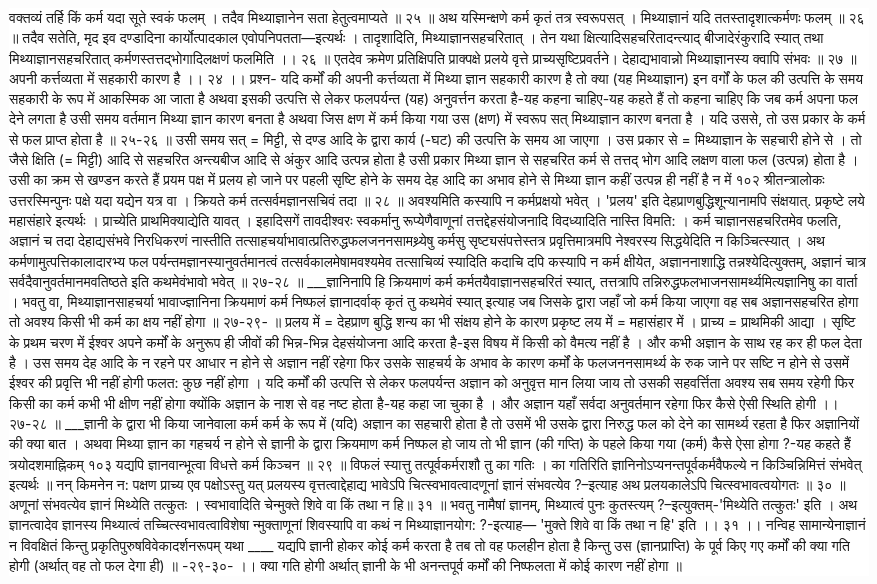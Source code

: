 वक्तव्यं तर्हि किं कर्म यदा सूते स्वकं फलम् । तदैव मिथ्याज्ञानेन सता हेतुत्वमाप्यते ॥ २५ ॥ अथ यस्मिन्क्षणे कर्म कृतं तत्र स्वरूपसत् । 
मिथ्याज्ञानं यदि ततस्तादृशात्कर्मणः फलम् ॥ २६ ॥ तदैव सतेति, मृद इव दण्डादिना कार्योत्पादकाल एवोपनिपतता—इत्यर्थः । तादृशादिति, मिथ्याज्ञानसहचरितात् । तेन यथा क्षित्यादिसहचरितादन्त्याद् बीजादेरंकुरादि स्यात् तथा मिथ्याज्ञानसहचरितात् कर्मणस्तत्तद्भोगादिलक्षणं फलमिति ।। २६ ॥ 
एतदेव क्रमेण प्रतिक्षिपति 
प्राक्पक्षे प्रलये वृत्ते प्राच्यसृष्टिप्रवर्तने। 
देहाद्यभावान्नो मिथ्याज्ञानस्य क्वापि संभवः ॥ २७ ॥ अपनी कर्त्तव्यता में सहकारी कारण है ।। २४ ।। 
प्रश्न- यदि कर्मों की अपनी कर्त्तव्यता में मिथ्या ज्ञान सहकारी कारण है तो क्या (यह मिथ्याज्ञान) इन वर्गों के फल की उत्पत्ति के समय सहकारी के रूप में आकस्मिक आ जाता है अथवा इसकी उत्पत्ति से लेकर फलपर्यन्त (यह) अनुवर्त्तन करता है-यह कहना चाहिए-यह कहते हैं 
तो कहना चाहिए कि जब कर्म अपना फल देने लगता है उसी समय वर्तमान मिथ्या ज्ञान कारण बनता है अथवा जिस क्षण में कर्म किया गया उस (क्षण) में स्वरूप सत् मिथ्याज्ञान कारण बनता है । यदि उससे, तो उस प्रकार के कर्म से फल प्राप्त होता है ॥ २५-२६ ॥ 
उसी समय सत् = मिट्टी, से दण्ड आदि के द्वारा कार्य (-घट) की उत्पत्ति के समय आ जाएगा । उस प्रकार से = मिथ्याज्ञान के सहचारी होने से । तो जैसे क्षिति (= मिट्टी) आदि से सहचरित अन्त्यबीज आदि से अंकुर आदि उत्पन्न होता है उसी प्रकार मिथ्या ज्ञान से सहचरित कर्म से तत्तद् भोग आदि लक्षण वाला फल (उत्पन्न) होता है । 
उसी का क्रम से खण्डन करते हैं 
प्रयम पक्ष में प्रलय हो जाने पर पहली सृष्टि होने के समय देह आदि का अभाव होने से मिथ्या ज्ञान कहीं उत्पन्न ही नहीं है 
न में 
१०२ 
श्रीतन्त्रालोकः उत्तरस्मिन्पुनः पक्षे यदा यद्येन यत्र वा । क्रियते कर्म तत्सर्वमज्ञानसचिवं तदा ॥ २८ ॥ 
अवश्यमिति कस्यापि न कर्मप्रक्षयो भवेत् । 'प्रलय' इति देहप्राणबुद्धिशून्यानामपि संक्षयात्. प्रकृष्टे लये महासंहारे इत्यर्थः । प्राच्येति प्राथमिक्याद्येति यावत् । इहादिसगें तावदीश्वरः स्वकर्मानु रूप्येणैवाणूनां तत्तद्देहसंयोजनादि विदध्यादिति नास्ति विमति: । कर्म चाज्ञानसहचरितमेव फलति, अज्ञानं च तदा देहाद्यसंभवे निरधिकरणं नास्तीति तत्साहचर्याभावात्प्रतिरुद्धफलजननसामथ्र्येषु कर्मसु सृष्ट्यसंपत्तेस्तत्र प्रवृत्तिमात्रमपि नेश्वरस्य सिद्धयेदिति न किञ्चित्स्यात् । अथ कर्मणामुत्पत्तिकालादारभ्य फल पर्यन्तमज्ञानस्यानुवर्तमानत्वं तत्सर्वकालमेषामवश्यमेव तत्साचिव्यं स्यादिति कदाचि दपि कस्यापि न कर्म क्षीयेत, अज्ञाननाशाद्धि तन्नश्येदित्युक्तम्, अज्ञानं चात्र सर्वदैवानुवर्तमानमवतिष्ठते इति कथमेवंभावो भवेत् ॥ २७-२८ ॥ ___ज्ञानिनापि हि क्रियमाणं कर्म कर्मतयैवाज्ञानसहचरितं स्यात्, तत्तत्रापि तन्निरुद्धफलभाजनसामर्थ्यमित्यज्ञानिषु का वार्ता । भवतु वा, मिथ्याज्ञानसाहचर्या भावाज्ज्ञानिना क्रियमाणं कर्म निष्फलं ज्ञानादर्वाक् कृतं तु कथमेवं स्यात् इत्याह जब जिसके द्वारा जहाँ जो कर्म किया जाएगा वह सब अज्ञानसहचरित होगा तो अवश्य किसी भी कर्म का क्षय नहीं होगा ॥ २७-२९- ॥ 
प्रलय में = देहप्राण बुद्धि शन्य का भी संक्षय होने के कारण प्रकृष्ट लय में = महासंहार में । प्राच्य = प्राथमिकी आद्या । सृष्टि के प्रथम चरण में ईश्वर अपने कर्मों के अनुरूप ही जीवों की भिन्न-भिन्न देहसंयोजना आदि करता है-इस विषय में किसी को वैमत्य नहीं है । और कभी अज्ञान के साथ रह कर ही फल देता है । उस समय देह आदि के न रहने पर आधार न होने से अज्ञान नहीं रहेगा फिर उसके साहचर्य के अभाव के कारण कर्मों के फलजननसामर्थ्य के रुक जाने पर सष्टि न होने से उसमें ईश्वर की प्रवृत्ति भी नहीं होगी फलत: कुछ नहीं होगा । यदि कर्मों की उत्पत्ति से लेकर फलपर्यन्त अज्ञान को अनुवृत्त मान लिया जाय तो उसकी सहवर्त्तिता अवश्य सब समय रहेगी फिर किसी का कर्म कभी भी क्षीण नहीं होगा क्योंकि अज्ञान के नाश से वह नष्ट होता है-यह कहा जा चुका है । और अज्ञान यहाँ सर्वदा अनुवर्तमान रहेगा फिर कैसे ऐसी स्थिति होगी ।। २७-२८ ॥ ___ज्ञानी के द्वारा भी किया जानेवाला कर्म कर्म के रूप में (यदि) अज्ञान का सहचारी होता है तो उसमें भी उसके द्वारा निरुद्ध फल को देने का सामर्थ्य रहता है फिर अज्ञानियों की क्या बात । अथवा मिथ्या ज्ञान का गहचर्य न होने से ज्ञानी के द्वारा क्रियमाण कर्म निष्फल हो जाय तो भी ज्ञान (की गप्ति) के पहले किया गया (कर्म) कैसे ऐसा होगा ?-यह कहते हैं 
त्रयोदशमाह्निकम् 
१०३ यद्यपि ज्ञानवान्भूत्वा विधत्ते कर्म किञ्चन ॥ २९ ॥ 
विफलं स्यात्तु तत्पूर्वकर्मराशौ तु का गतिः । का गतिरिति ज्ञानिनोऽप्यनन्तपूर्वकर्मवैफल्ये न किञ्चिन्निमित्तं संभवेत् इत्यर्थः ॥ 
नन् किमनेन न: पक्षण प्राच्य एव पक्षोऽस्तु यत् प्रलयस्य वृत्तत्वाद्देहाद्य भावेऽपि चित्स्वभावत्वादणूनां ज्ञानं संभवत्येव ?–इत्याह 
अथ प्रलयकालेऽपि चित्स्वभावत्वयोगतः ॥ ३० ॥ अणूनां संभवत्येव ज्ञानं मिथ्येति तत्कुतः । 
स्वभावादिति चेन्मुक्ते शिवे वा किं तथा न हि॥ ३१ ॥ भवतु नामैषां ज्ञानम्, मिथ्यात्वं पुनः कुतस्त्यम् ?–इत्युक्तम्-'मिथ्येति तत्कुतः' इति । अथ ज्ञानत्वादेव ज्ञानस्य मिथ्यात्वं तच्चित्स्वभावत्वाविशेषा न्मुक्ताणूनां शिवस्यापि वा कथं न मिथ्याज्ञानयोग: ?-इत्याह— 'मुक्ते शिवे वा किं तथा न हि' इति ।। ३१ ।। 
नन्विह सामान्येनाज्ञानं न विवक्षितं किन्तु प्रकृतिपुरुषविवेकादर्शनरूपम् यथा 
____ यद्यपि ज्ञानी होकर कोई कर्म करता है तब तो वह फलहीन होता है किन्तु उस (ज्ञानप्राप्ति) के पूर्व किए गए कर्मों की क्या गति होगी (अर्थात् 
वह तो फल देगा ही) ॥ -२९-३०- ।। 
क्या गति होगी अर्थात् ज्ञानी के भी अनन्तपूर्व कर्मों की निष्फलता में कोई कारण नहीं होगा ॥ 